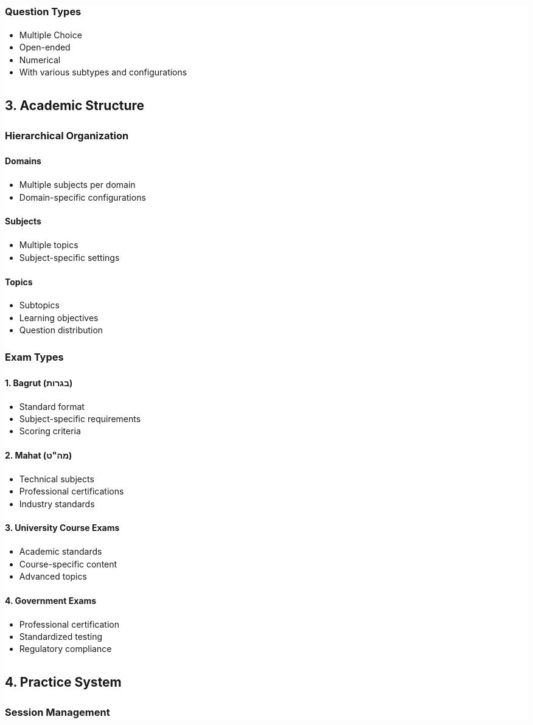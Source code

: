 ### Question Types
- Multiple Choice
- Open-ended
- Numerical
- With various subtypes and configurations

## 3. Academic Structure

### Hierarchical Organization

#### Domains
- Multiple subjects per domain
- Domain-specific configurations

#### Subjects
- Multiple topics
- Subject-specific settings

#### Topics
- Subtopics
- Learning objectives
- Question distribution

### Exam Types

#### 1. Bagrut (בגרות)
- Standard format
- Subject-specific requirements
- Scoring criteria

#### 2. Mahat (מה"ט)
- Technical subjects
- Professional certifications
- Industry standards

#### 3. University Course Exams
- Academic standards
- Course-specific content
- Advanced topics

#### 4. Government Exams
- Professional certification
- Standardized testing
- Regulatory compliance

## 4. Practice System

### Session Management
